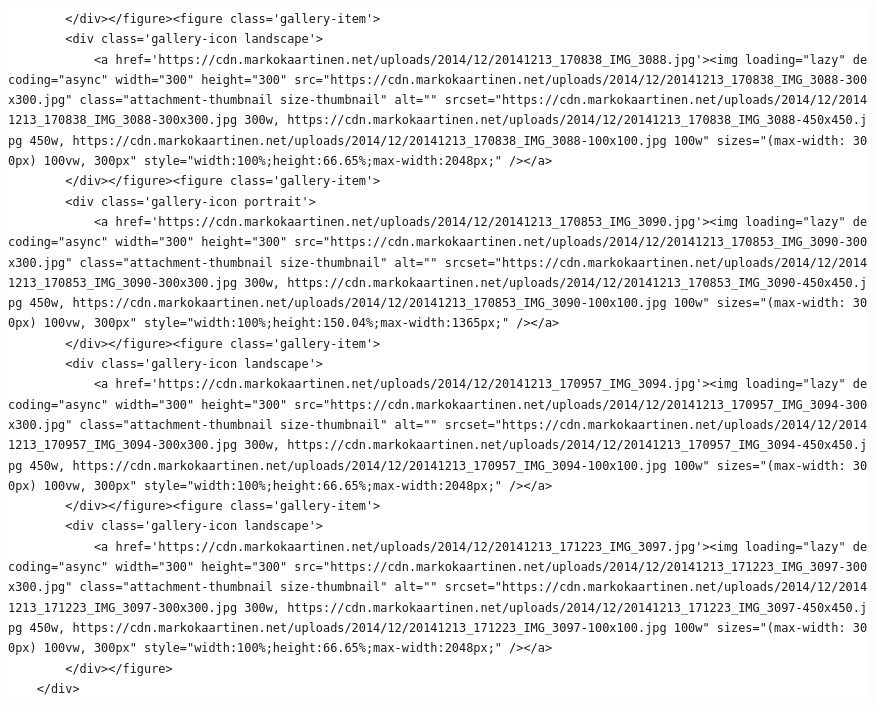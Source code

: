 			</div></figure><figure class='gallery-item'>
			<div class='gallery-icon landscape'>
				<a href='https://cdn.markokaartinen.net/uploads/2014/12/20141213_170838_IMG_3088.jpg'><img loading="lazy" decoding="async" width="300" height="300" src="https://cdn.markokaartinen.net/uploads/2014/12/20141213_170838_IMG_3088-300x300.jpg" class="attachment-thumbnail size-thumbnail" alt="" srcset="https://cdn.markokaartinen.net/uploads/2014/12/20141213_170838_IMG_3088-300x300.jpg 300w, https://cdn.markokaartinen.net/uploads/2014/12/20141213_170838_IMG_3088-450x450.jpg 450w, https://cdn.markokaartinen.net/uploads/2014/12/20141213_170838_IMG_3088-100x100.jpg 100w" sizes="(max-width: 300px) 100vw, 300px" style="width:100%;height:66.65%;max-width:2048px;" /></a>
			</div></figure><figure class='gallery-item'>
			<div class='gallery-icon portrait'>
				<a href='https://cdn.markokaartinen.net/uploads/2014/12/20141213_170853_IMG_3090.jpg'><img loading="lazy" decoding="async" width="300" height="300" src="https://cdn.markokaartinen.net/uploads/2014/12/20141213_170853_IMG_3090-300x300.jpg" class="attachment-thumbnail size-thumbnail" alt="" srcset="https://cdn.markokaartinen.net/uploads/2014/12/20141213_170853_IMG_3090-300x300.jpg 300w, https://cdn.markokaartinen.net/uploads/2014/12/20141213_170853_IMG_3090-450x450.jpg 450w, https://cdn.markokaartinen.net/uploads/2014/12/20141213_170853_IMG_3090-100x100.jpg 100w" sizes="(max-width: 300px) 100vw, 300px" style="width:100%;height:150.04%;max-width:1365px;" /></a>
			</div></figure><figure class='gallery-item'>
			<div class='gallery-icon landscape'>
				<a href='https://cdn.markokaartinen.net/uploads/2014/12/20141213_170957_IMG_3094.jpg'><img loading="lazy" decoding="async" width="300" height="300" src="https://cdn.markokaartinen.net/uploads/2014/12/20141213_170957_IMG_3094-300x300.jpg" class="attachment-thumbnail size-thumbnail" alt="" srcset="https://cdn.markokaartinen.net/uploads/2014/12/20141213_170957_IMG_3094-300x300.jpg 300w, https://cdn.markokaartinen.net/uploads/2014/12/20141213_170957_IMG_3094-450x450.jpg 450w, https://cdn.markokaartinen.net/uploads/2014/12/20141213_170957_IMG_3094-100x100.jpg 100w" sizes="(max-width: 300px) 100vw, 300px" style="width:100%;height:66.65%;max-width:2048px;" /></a>
			</div></figure><figure class='gallery-item'>
			<div class='gallery-icon landscape'>
				<a href='https://cdn.markokaartinen.net/uploads/2014/12/20141213_171223_IMG_3097.jpg'><img loading="lazy" decoding="async" width="300" height="300" src="https://cdn.markokaartinen.net/uploads/2014/12/20141213_171223_IMG_3097-300x300.jpg" class="attachment-thumbnail size-thumbnail" alt="" srcset="https://cdn.markokaartinen.net/uploads/2014/12/20141213_171223_IMG_3097-300x300.jpg 300w, https://cdn.markokaartinen.net/uploads/2014/12/20141213_171223_IMG_3097-450x450.jpg 450w, https://cdn.markokaartinen.net/uploads/2014/12/20141213_171223_IMG_3097-100x100.jpg 100w" sizes="(max-width: 300px) 100vw, 300px" style="width:100%;height:66.65%;max-width:2048px;" /></a>
			</div></figure>
		</div>
